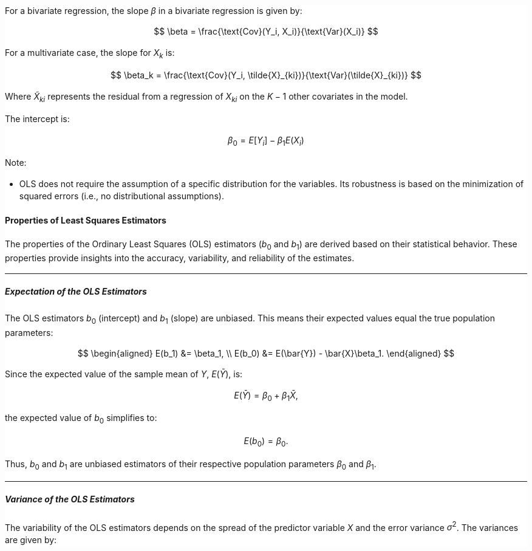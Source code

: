 For a bivariate regression, the slope $\beta$ in a bivariate regression is given by:

$$ \beta = \frac{\text{Cov}(Y_i, X_i)}{\text{Var}(X_i)} $$

For a multivariate case, the slope for $X_k$ is:

$$ \beta_k = \frac{\text{Cov}(Y_i, \tilde{X}_{ki})}{\text{Var}(\tilde{X}_{ki})} $$

Where $\tilde{X}_{ki}$ represents the residual from a regression of $X_{ki}$ on the $K-1$ other covariates in the model.

The intercept is:

$$ \beta_0 = E[Y_i] - \beta_1 E(X_i) $$

Note:

-   OLS does not require the assumption of a specific distribution for the variables. Its robustness is based on the minimization of squared errors (i.e., no distributional assumptions).

#### Properties of Least Squares Estimators

The properties of the Ordinary Least Squares (OLS) estimators ($b_0$ and $b_1$) are derived based on their statistical behavior. These properties provide insights into the accuracy, variability, and reliability of the estimates.

------------------------------------------------------------------------

##### Expectation of the OLS Estimators

The OLS estimators $b_0$ (intercept) and $b_1$ (slope) are unbiased. This means their expected values equal the true population parameters:

$$
\begin{aligned}
E(b_1) &= \beta_1, \\
E(b_0) &= E(\bar{Y}) - \bar{X}\beta_1.
\end{aligned}
$$

Since the expected value of the sample mean of $Y$, $E(\bar{Y})$, is:

$$
E(\bar{Y}) = \beta_0 + \beta_1 \bar{X},
$$

the expected value of $b_0$ simplifies to:

$$
E(b_0) = \beta_0.
$$

Thus, $b_0$ and $b_1$ are unbiased estimators of their respective population parameters $\beta_0$ and $\beta_1$.

------------------------------------------------------------------------

##### Variance of the OLS Estimators

The variability of the OLS estimators depends on the spread of the predictor variable $X$ and the error variance $\sigma^2$. The variances are given by:
